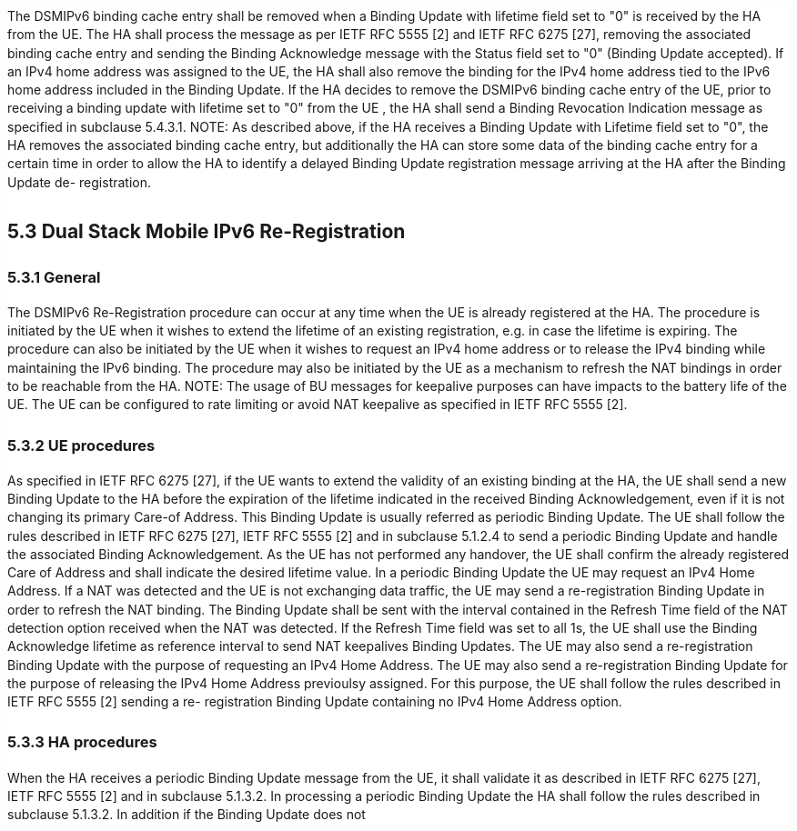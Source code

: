 The DSMIPv6 binding cache entry shall be removed when a Binding Update with
lifetime field set to \"0\" is received by the HA from the UE. The HA shall
process the message as per IETF RFC 5555 [2] and IETF RFC 6275 [27], removing
the associated binding cache entry and sending the Binding Acknowledge message
with the Status field set to \"0\" (Binding Update accepted). If an IPv4 home
address was assigned to the UE, the HA shall also remove the binding for the
IPv4 home address tied to the IPv6 home address included in the Binding
Update.
If the HA decides to remove the DSMIPv6 binding cache entry of the UE, prior
to receiving a binding update with lifetime set to \"0\" from the UE , the HA
shall send a Binding Revocation Indication message as specified in subclause
5.4.3.1.
NOTE: As described above, if the HA receives a Binding Update with Lifetime
field set to \"0\", the HA removes the associated binding cache entry, but
additionally the HA can store some data of the binding cache entry for a
certain time in order to allow the HA to identify a delayed Binding Update
registration message arriving at the HA after the Binding Update de-
registration.
## 5.3 Dual Stack Mobile IPv6 Re-Registration
### 5.3.1 General
The DSMIPv6 Re-Registration procedure can occur at any time when the UE is
already registered at the HA. The procedure is initiated by the UE when it
wishes to extend the lifetime of an existing registration, e.g. in case the
lifetime is expiring. The procedure can also be initiated by the UE when it
wishes to request an IPv4 home address or to release the IPv4 binding while
maintaining the IPv6 binding. The procedure may also be initiated by the UE as
a mechanism to refresh the NAT bindings in order to be reachable from the HA.
NOTE: The usage of BU messages for keepalive purposes can have impacts to the
battery life of the UE. The UE can be configured to rate limiting or avoid NAT
keepalive as specified in IETF RFC 5555 [2].
### 5.3.2 UE procedures
As specified in IETF RFC 6275 [27], if the UE wants to extend the validity of
an existing binding at the HA, the UE shall send a new Binding Update to the
HA before the expiration of the lifetime indicated in the received Binding
Acknowledgement, even if it is not changing its primary Care-of Address. This
Binding Update is usually referred as periodic Binding Update.
The UE shall follow the rules described in IETF RFC 6275 [27], IETF RFC 5555
[2] and in subclause 5.1.2.4 to send a periodic Binding Update and handle the
associated Binding Acknowledgement. As the UE has not performed any handover,
the UE shall confirm the already registered Care of Address and shall indicate
the desired lifetime value. In a periodic Binding Update the UE may request an
IPv4 Home Address.
If a NAT was detected and the UE is not exchanging data traffic, the UE may
send a re-registration Binding Update in order to refresh the NAT binding. The
Binding Update shall be sent with the interval contained in the Refresh Time
field of the NAT detection option received when the NAT was detected. If the
Refresh Time field was set to all 1s, the UE shall use the Binding Acknowledge
lifetime as reference interval to send NAT keepalives Binding Updates.
The UE may also send a re-registration Binding Update with the purpose of
requesting an IPv4 Home Address.
The UE may also send a re-registration Binding Update for the purpose of
releasing the IPv4 Home Address previoulsy assigned. For this purpose, the UE
shall follow the rules described in IETF RFC 5555 [2] sending a re-
registration Binding Update containing no IPv4 Home Address option.
### 5.3.3 HA procedures
When the HA receives a periodic Binding Update message from the UE, it shall
validate it as described in IETF RFC 6275 [27], IETF RFC 5555 [2] and in
subclause 5.1.3.2.
In processing a periodic Binding Update the HA shall follow the rules
described in subclause 5.1.3.2. In addition if the Binding Update does not